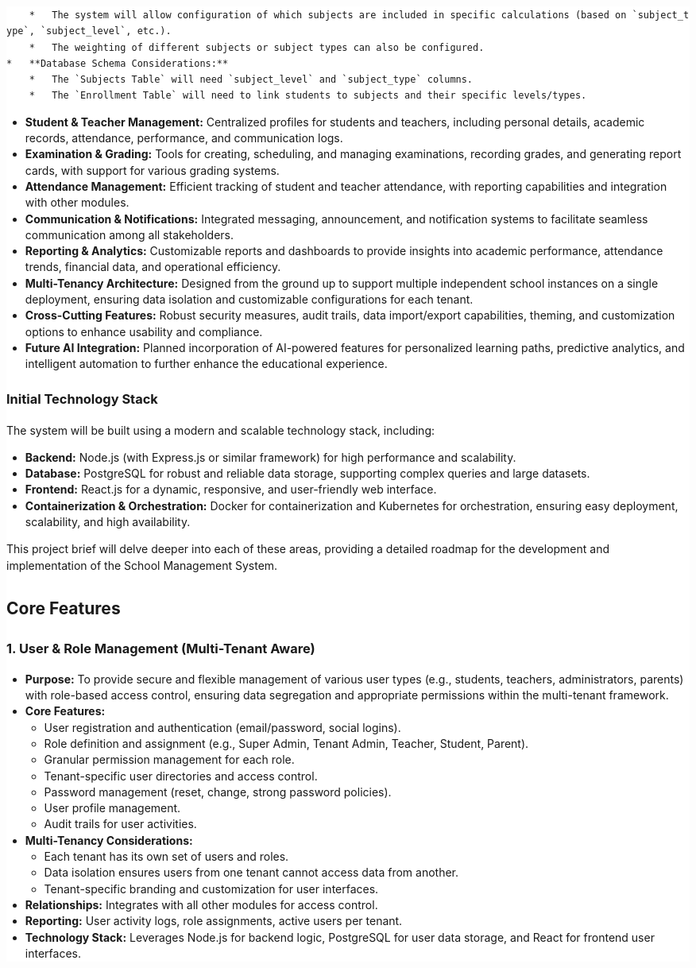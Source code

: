         *   The system will allow configuration of which subjects are included in specific calculations (based on `subject_type`, `subject_level`, etc.).
        *   The weighting of different subjects or subject types can also be configured.
    *   **Database Schema Considerations:**
        *   The `Subjects Table` will need `subject_level` and `subject_type` columns.
        *   The `Enrollment Table` will need to link students to subjects and their specific levels/types.
*   **Student & Teacher Management:** Centralized profiles for students and teachers, including personal details, academic records, attendance, performance, and communication logs.
*   **Examination & Grading:** Tools for creating, scheduling, and managing examinations, recording grades, and generating report cards, with support for various grading systems.
*   **Attendance Management:** Efficient tracking of student and teacher attendance, with reporting capabilities and integration with other modules.
*   **Communication & Notifications:** Integrated messaging, announcement, and notification systems to facilitate seamless communication among all stakeholders.
*   **Reporting & Analytics:** Customizable reports and dashboards to provide insights into academic performance, attendance trends, financial data, and operational efficiency.
*   **Multi-Tenancy Architecture:** Designed from the ground up to support multiple independent school instances on a single deployment, ensuring data isolation and customizable configurations for each tenant.
*   **Cross-Cutting Features:** Robust security measures, audit trails, data import/export capabilities, theming, and customization options to enhance usability and compliance.
*   **Future AI Integration:** Planned incorporation of AI-powered features for personalized learning paths, predictive analytics, and intelligent automation to further enhance the educational experience.

### Initial Technology Stack

The system will be built using a modern and scalable technology stack, including:

*   **Backend:** Node.js (with Express.js or similar framework) for high performance and scalability.
*   **Database:** PostgreSQL for robust and reliable data storage, supporting complex queries and large datasets.
*   **Frontend:** React.js for a dynamic, responsive, and user-friendly web interface.
*   **Containerization & Orchestration:** Docker for containerization and Kubernetes for orchestration, ensuring easy deployment, scalability, and high availability.

This project brief will delve deeper into each of these areas, providing a detailed roadmap for the development and implementation of the School Management System.

## Core Features

### 1. User & Role Management (Multi-Tenant Aware)

*   **Purpose:** To provide secure and flexible management of various user types (e.g., students, teachers, administrators, parents) with role-based access control, ensuring data segregation and appropriate permissions within the multi-tenant framework.
*   **Core Features:**
    *   User registration and authentication (email/password, social logins).
    *   Role definition and assignment (e.g., Super Admin, Tenant Admin, Teacher, Student, Parent).
    *   Granular permission management for each role.
    *   Tenant-specific user directories and access control.
    *   Password management (reset, change, strong password policies).
    *   User profile management.
    *   Audit trails for user activities.
*   **Multi-Tenancy Considerations:**
    *   Each tenant has its own set of users and roles.
    *   Data isolation ensures users from one tenant cannot access data from another.
    *   Tenant-specific branding and customization for user interfaces.
*   **Relationships:** Integrates with all other modules for access control.
*   **Reporting:** User activity logs, role assignments, active users per tenant.
*   **Technology Stack:** Leverages Node.js for backend logic, PostgreSQL for user data storage, and React for frontend user interfaces.